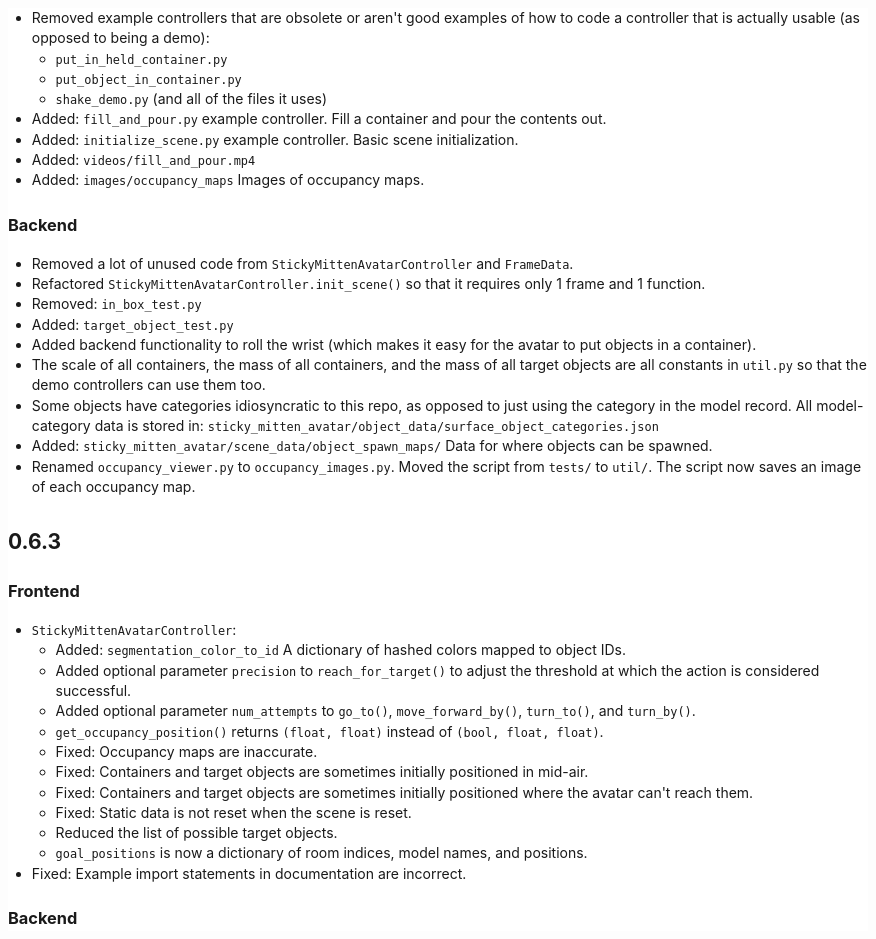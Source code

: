 - Removed example controllers that are obsolete or aren't good examples of how to code a controller that is actually usable (as opposed to being a demo):
  - `put_in_held_container.py`
  - `put_object_in_container.py`
  - `shake_demo.py` (and all of the files it uses)
- Added: `fill_and_pour.py` example controller. Fill a container and pour the contents out.
- Added: `initialize_scene.py` example controller. Basic scene initialization.
- Added: `videos/fill_and_pour.mp4`
- Added: `images/occupancy_maps` Images of occupancy maps.

### Backend

- Removed a lot of unused code from `StickyMittenAvatarController` and `FrameData`.
- Refactored `StickyMittenAvatarController.init_scene()` so that it requires only 1 frame and 1 function.
- Removed: `in_box_test.py`
- Added: `target_object_test.py`
- Added backend functionality to roll the wrist (which makes it easy for the avatar to put objects in a container).
- The scale of all containers, the mass of all containers, and the mass of all target objects are all constants in `util.py` so that the demo controllers can use them too.
- Some objects have categories idiosyncratic to this repo, as opposed  to just using the category in the model record. All model-category data  is stored in: `sticky_mitten_avatar/object_data/surface_object_categories.json`
- Added: `sticky_mitten_avatar/scene_data/object_spawn_maps/` Data for where objects can be spawned.
- Renamed `occupancy_viewer.py` to `occupancy_images.py`. Moved the script from `tests/` to `util/`. The script now saves an image of each occupancy map.

## 0.6.3

### Frontend

- `StickyMittenAvatarController`:
  - Added: `segmentation_color_to_id` A dictionary of hashed colors mapped to object IDs.
  - Added optional parameter `precision` to `reach_for_target()` to adjust the threshold at which the action is considered successful.
  - Added optional parameter `num_attempts` to `go_to()`, `move_forward_by()`, `turn_to()`, and `turn_by()`.
  - `get_occupancy_position()` returns `(float, float)` instead of `(bool, float, float)`.
  - Fixed: Occupancy maps are inaccurate.
  - Fixed: Containers and target objects are sometimes initially positioned in mid-air.
  - Fixed: Containers and target objects are sometimes initially positioned where the avatar can't reach them.
  - Fixed: Static data is not reset when the scene is reset.
  - Reduced the list of possible target objects.
  - `goal_positions` is now a dictionary of room indices, model names, and positions.
- Fixed: Example import statements in documentation are incorrect.

### Backend

